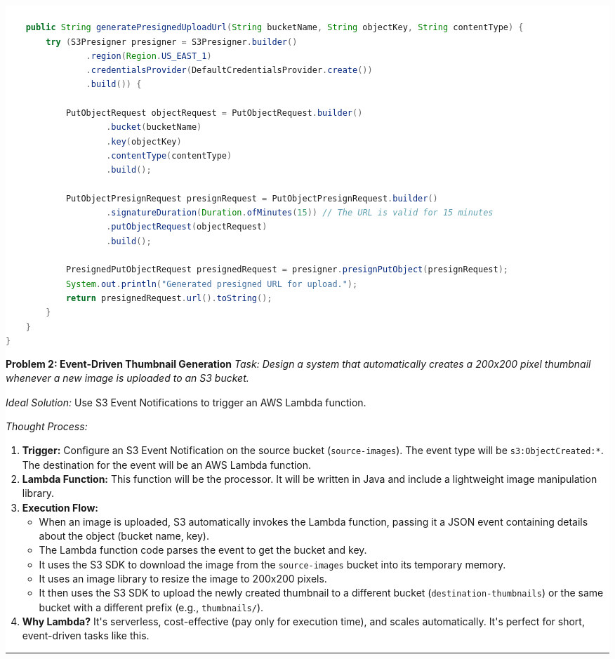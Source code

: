 ```java

    public String generatePresignedUploadUrl(String bucketName, String objectKey, String contentType) {
        try (S3Presigner presigner = S3Presigner.builder()
                .region(Region.US_EAST_1)
                .credentialsProvider(DefaultCredentialsProvider.create())
                .build()) {

            PutObjectRequest objectRequest = PutObjectRequest.builder()
                    .bucket(bucketName)
                    .key(objectKey)
                    .contentType(contentType)
                    .build();

            PutObjectPresignRequest presignRequest = PutObjectPresignRequest.builder()
                    .signatureDuration(Duration.ofMinutes(15)) // The URL is valid for 15 minutes
                    .putObjectRequest(objectRequest)
                    .build();

            PresignedPutObjectRequest presignedRequest = presigner.presignPutObject(presignRequest);
            System.out.println("Generated presigned URL for upload.");
            return presignedRequest.url().toString();
        }
    }
}
```

**Problem 2: Event-Driven Thumbnail Generation**
*Task: Design a system that automatically creates a 200x200 pixel thumbnail whenever a new image is uploaded to an S3 bucket.*

*Ideal Solution:* Use S3 Event Notifications to trigger an AWS Lambda function.

*Thought Process:*

1. **Trigger:** Configure an S3 Event Notification on the source bucket (`source-images`). The event type will be `s3:ObjectCreated:*`. The destination for the event will be an AWS Lambda function.
2. **Lambda Function:** This function will be the processor. It will be written in Java and include a lightweight image manipulation library.
3. **Execution Flow:**
    * When an image is uploaded, S3 automatically invokes the Lambda function, passing it a JSON event containing details about the object (bucket name, key).
    * The Lambda function code parses the event to get the bucket and key.
    * It uses the S3 SDK to download the image from the `source-images` bucket into its temporary memory.
    * It uses an image library to resize the image to 200x200 pixels.
    * It then uses the S3 SDK to upload the newly created thumbnail to a different bucket (`destination-thumbnails`) or the same bucket with a different prefix (e.g., `thumbnails/`).
4. **Why Lambda?** It's serverless, cost-effective (pay only for execution time), and scales automatically. It's perfect for short, event-driven tasks like this.

***
